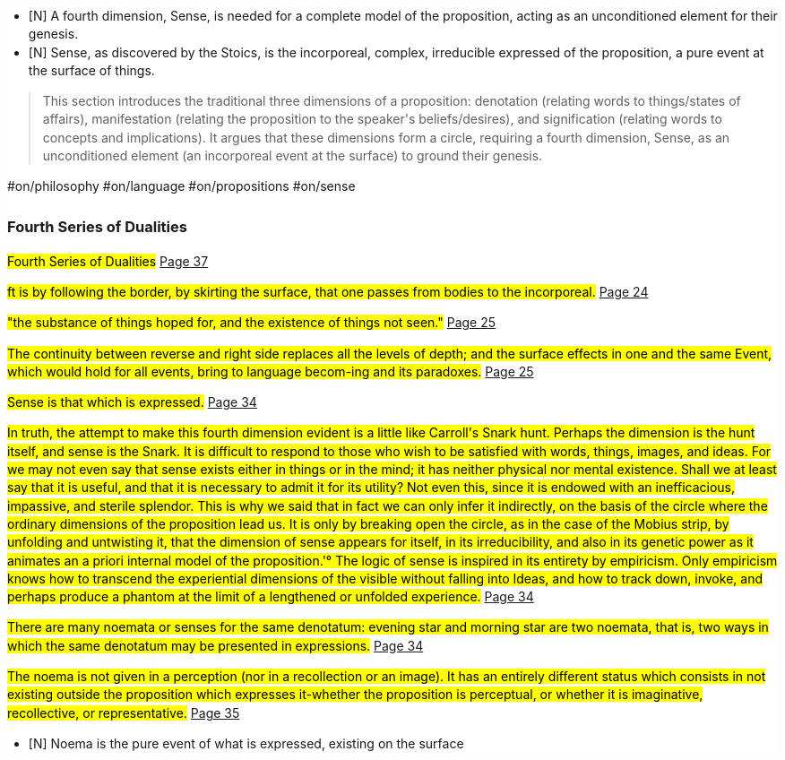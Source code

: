 - [N] A fourth dimension, Sense, is needed for a complete model of the proposition, acting as an unconditioned element for their genesis.
- [N] Sense, as discovered by the Stoics, is the incorporeal, complex, irreducible expressed of the proposition, a pure event at the surface of things.

> This section introduces the traditional three dimensions of a proposition: denotation (relating words to things/states of affairs), manifestation (relating the proposition to the speaker's beliefs/desires), and signification (relating words to concepts and implications). It argues that these dimensions form a circle, requiring a fourth dimension, Sense, as an unconditioned element (an incorporeal event at the surface) to ground their genesis.

#on/philosophy #on/language #on/propositions #on/sense

### Fourth Series of Dualities

<mark class="hltr-purple">Fourth Series of Dualities</mark> [Page 37](zotero://open-pdf/library/items/U4SXZCGV?page=37&annotation=9H32MKQL) 

<mark class="hltr-yellow">ft is by following the border, by skirting the surface, that one passes from bodies to the incorporeal.</mark> [Page 24](zotero://open-pdf/library/items/U4SXZCGV?page=24&annotation=Q2ASW7MM) 

<mark class="hltr-yellow">"the substance of things hoped for, and the existence of things not seen."</mark> [Page 25](zotero://open-pdf/library/items/U4SXZCGV?page=25&annotation=JSJRNPGV) 

<mark class="hltr-yellow">The continuity between reverse and right side replaces all the levels of depth; and the surface effects in one and the same Event, which would hold for all events, bring to language becom-ing and its paradoxes.</mark> [Page 25](zotero://open-pdf/library/items/U4SXZCGV?page=25&annotation=7AEYLQ73) 

<mark class="hltr-yellow">Sense is that which is expressed.</mark> [Page 34](zotero://open-pdf/library/items/U4SXZCGV?page=34&annotation=B662MKU5) 

<mark class="hltr-green">In truth, the attempt to make this fourth dimension evident is a little like Carroll's Snark hunt. Perhaps the dimension is the hunt itself, and sense is the Snark. It is difficult to respond to those who wish to be satisfied with words, things, images, and ideas. For we may not even say that sense exists either in things or in the mind; it has neither physical nor mental existence. Shall we at least say that it is useful, and that it is necessary to admit it for its utility? Not even this, since it is endowed with an inefficacious, impassive, and sterile splendor. This is why we said that in fact we can only infer it indirectly, on the basis of the circle where the ordinary dimensions of the proposition lead us. It is only by breaking open the circle, as in the case of the Mobius strip, by unfolding and untwisting it, that the dimension of sense appears for itself, in its irreducibility, and also in its genetic power as it animates an a priori internal model of the proposition.'° The logic of sense is inspired in its entirety by empiricism. Only empiricism knows how to transcend the experiential dimensions of the visible without falling into Ideas, and how to track down, invoke, and perhaps produce a phantom at the limit of a lengthened or unfolded experience.</mark> [Page 34](zotero://open-pdf/library/items/U4SXZCGV?page=34&annotation=63BLU7PA) 

<mark class="hltr-yellow">There are many noemata or senses for the same denotatum: evening star and morning star are two noemata, that is, two ways in which the same denotatum may be presented in expressions.</mark> [Page 34](zotero://open-pdf/library/items/U4SXZCGV?page=34&annotation=UGS64B78) 

<mark class="hltr-yellow">The noema is not given in a perception (nor in a recollection or an image). It has an entirely different status which consists in not existing outside the proposition which expresses it-whether the proposition is perceptual, or whether it is imaginative, recollective, or representative.</mark> [Page 35](zotero://open-pdf/library/items/U4SXZCGV?page=35&annotation=BMUZIWUC) 
- [N] Noema is the pure event of what is expressed, existing on the surface 
